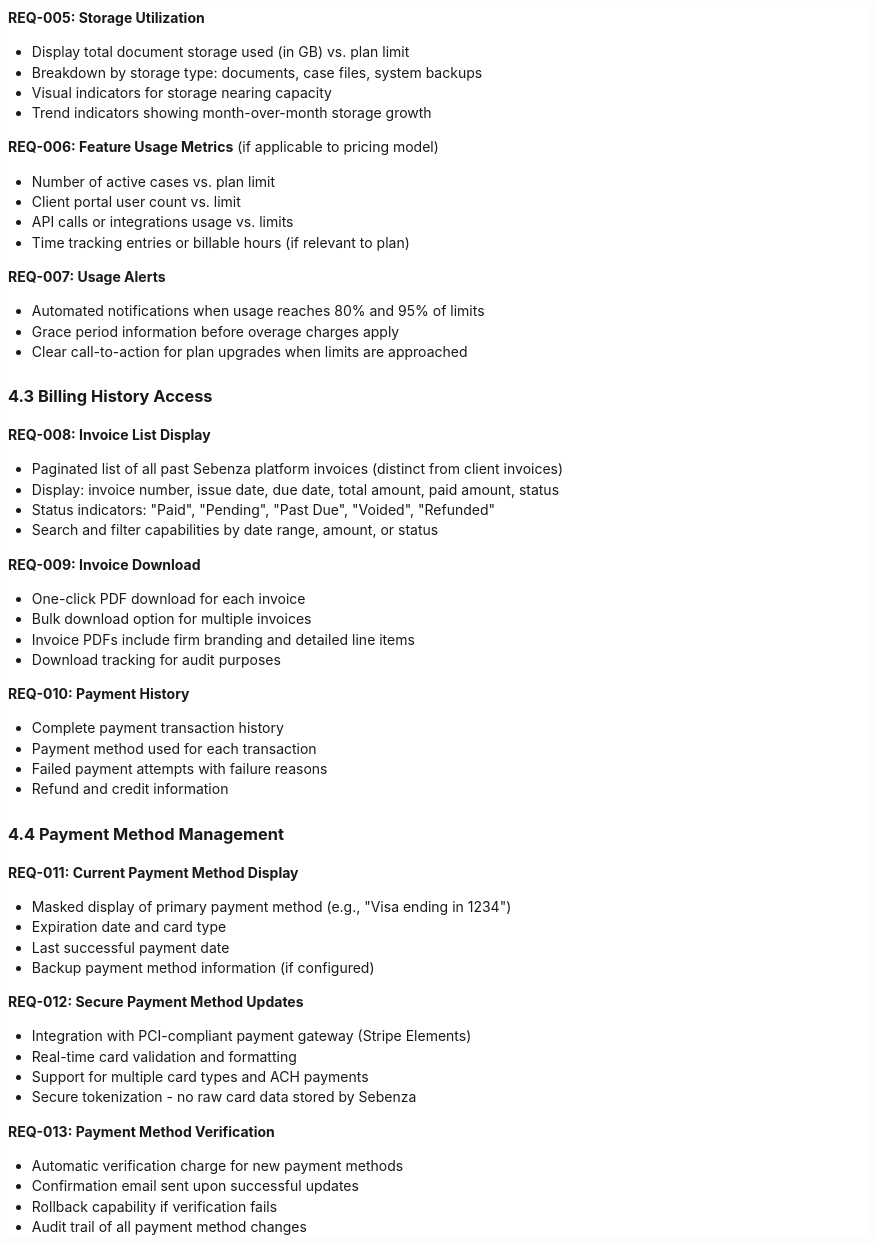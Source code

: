**REQ-005: Storage Utilization**
- Display total document storage used (in GB) vs. plan limit
- Breakdown by storage type: documents, case files, system backups
- Visual indicators for storage nearing capacity
- Trend indicators showing month-over-month storage growth

**REQ-006: Feature Usage Metrics** (if applicable to pricing model)
- Number of active cases vs. plan limit
- Client portal user count vs. limit
- API calls or integrations usage vs. limits
- Time tracking entries or billable hours (if relevant to plan)

**REQ-007: Usage Alerts**
- Automated notifications when usage reaches 80% and 95% of limits
- Grace period information before overage charges apply
- Clear call-to-action for plan upgrades when limits are approached

### 4.3 Billing History Access

**REQ-008: Invoice List Display**
- Paginated list of all past Sebenza platform invoices (distinct from client invoices)
- Display: invoice number, issue date, due date, total amount, paid amount, status
- Status indicators: "Paid", "Pending", "Past Due", "Voided", "Refunded"
- Search and filter capabilities by date range, amount, or status

**REQ-009: Invoice Download**
- One-click PDF download for each invoice
- Bulk download option for multiple invoices
- Invoice PDFs include firm branding and detailed line items
- Download tracking for audit purposes

**REQ-010: Payment History**
- Complete payment transaction history
- Payment method used for each transaction
- Failed payment attempts with failure reasons
- Refund and credit information

### 4.4 Payment Method Management

**REQ-011: Current Payment Method Display**
- Masked display of primary payment method (e.g., "Visa ending in 1234")
- Expiration date and card type
- Last successful payment date
- Backup payment method information (if configured)

**REQ-012: Secure Payment Method Updates**
- Integration with PCI-compliant payment gateway (Stripe Elements)
- Real-time card validation and formatting
- Support for multiple card types and ACH payments
- Secure tokenization - no raw card data stored by Sebenza

**REQ-013: Payment Method Verification**
- Automatic verification charge for new payment methods
- Confirmation email sent upon successful updates
- Rollback capability if verification fails
- Audit trail of all payment method changes
